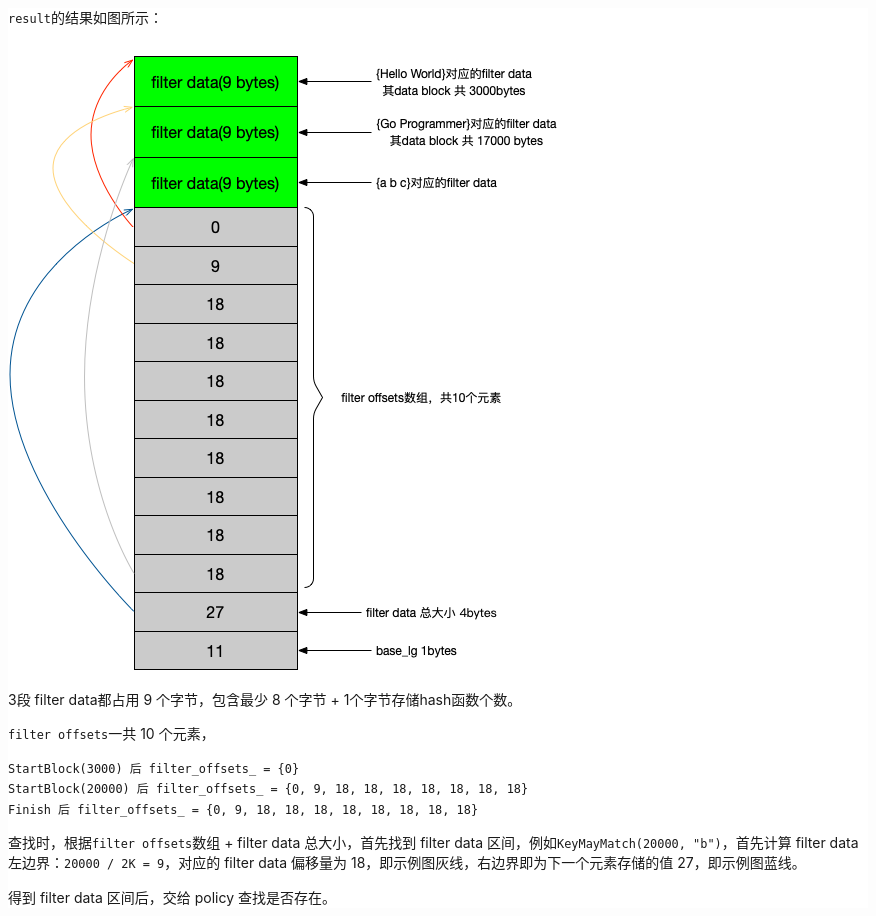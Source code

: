 `result`的结果如图所示：

![filter_block_example](/assets/images/leveldb/filter_block_example.png)

3段 filter data都占用 9 个字节，包含最少 8 个字节 + 1个字节存储hash函数个数。

`filter offsets`一共 10 个元素，

```
StartBlock(3000) 后 filter_offsets_ = {0}
StartBlock(20000) 后 filter_offsets_ = {0, 9, 18, 18, 18, 18, 18, 18, 18}
Finish 后 filter_offsets_ = {0, 9, 18, 18, 18, 18, 18, 18, 18, 18}
```

查找时，根据`filter offsets`数组 + filter data 总大小，首先找到 filter data 区间，例如`KeyMayMatch(20000, "b")`，首先计算 filter data 左边界：`20000 / 2K = 9`，对应的 filter data 偏移量为 18，即示例图灰线，右边界即为下一个元素存储的值 27，即示例图蓝线。

得到 filter data 区间后，交给 policy 查找是否存在。